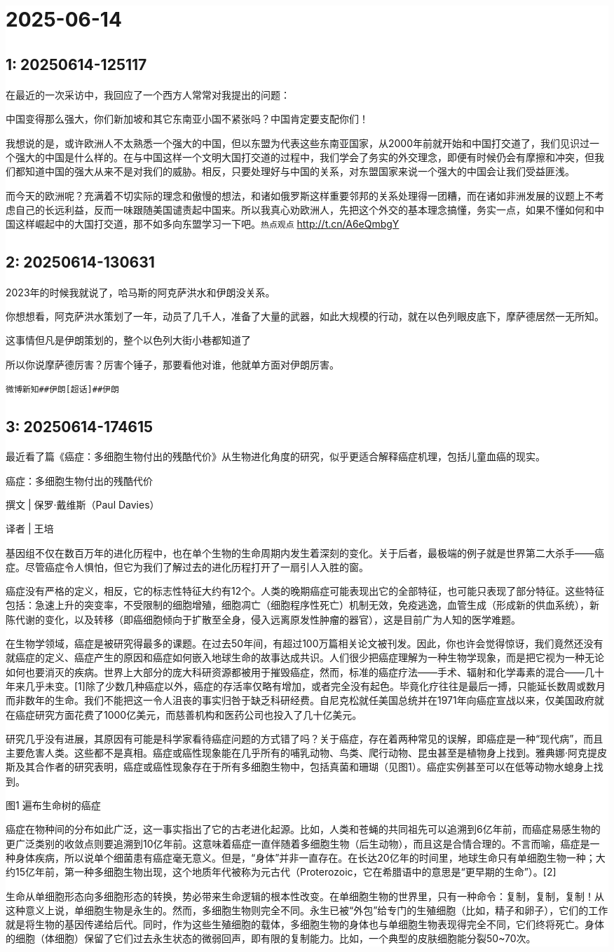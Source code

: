# 2025-06-14

## 1: 20250614-125117

在最近的一次采访中，我回应了一个西方人常常对我提出的问题：

中国变得那么强大，你们新加坡和其它东南亚小国不紧张吗？中国肯定要支配你们！

我想说的是，或许欧洲人不太熟悉一个强大的中国，但以东盟为代表这些东南亚国家，从2000年前就开始和中国打交道了，我们见识过一个强大的中国是什么样的。在与中国这样一个文明大国打交道的过程中，我们学会了务实的外交理念，即便有时候仍会有摩擦和冲突，但我们都知道中国的强大从来不是对我们的威胁。相反，只要处理好与中国的关系，对东盟国家来说一个强大的中国会让我们受益匪浅。

而今天的欧洲呢？充满着不切实际的理念和傲慢的想法，和诸如俄罗斯这样重要邻邦的关系处理得一团糟，而在诸如非洲发展的议题上不考虑自己的长远利益，反而一味跟随美国谴责起中国来。所以我真心劝欧洲人，先把这个外交的基本理念搞懂，务实一点，如果不懂如何和中国这样崛起中的大国打交道，那不如多向东盟学习一下吧。`热点观点` http://t.cn/A6eQmbgY

## 2: 20250614-130631

2023年的时候我就说了，哈马斯的阿克萨洪水和伊朗没关系。

你想想看，阿克萨洪水策划了一年，动员了几千人，准备了大量的武器，如此大规模的行动，就在以色列眼皮底下，摩萨德居然一无所知。

这事情但凡是伊朗策划的，整个以色列大街小巷都知道了

所以你说摩萨德厉害？厉害个锤子，那要看他对谁，他就单方面对伊朗厉害。

`微博新知##伊朗[超话]##伊朗`

## 3: 20250614-174615

最近看了篇《癌症：多细胞生物付出的残酷代价》从生物进化角度的研究，似乎更适合解释癌症机理，包括儿童血癌的现实。

癌症：多细胞生物付出的残酷代价

撰文 | 保罗·戴维斯（Paul Davies）

译者 | 王培

基因组不仅在数百万年的进化历程中，也在单个生物的生命周期内发生着深刻的变化。关于后者，最极端的例子就是世界第二大杀手——癌症。尽管癌症令人惧怕，但它为我们了解过去的进化历程打开了一扇引人入胜的窗。

癌症没有严格的定义，相反，它的标志性特征大约有12个。人类的晚期癌症可能表现出它的全部特征，也可能只表现了部分特征。这些特征包括：急速上升的突变率，不受限制的细胞增殖，细胞凋亡（细胞程序性死亡）机制无效，免疫逃逸，血管生成（形成新的供血系统），新陈代谢的变化，以及转移（即癌细胞倾向于扩散至全身，侵入远离原发性肿瘤的器官），这是目前广为人知的医学难题。

在生物学领域，癌症是被研究得最多的课题。在过去50年间，有超过100万篇相关论文被刊发。因此，你也许会觉得惊讶，我们竟然还没有就癌症的定义、癌症产生的原因和癌症如何嵌入地球生命的故事达成共识。人们很少把癌症理解为一种生物学现象，而是把它视为一种无论如何也要消灭的疾病。世界上大部分的庞大科研资源都被用于摧毁癌症，然而，标准的癌症疗法——手术、辐射和化学毒素的混合——几十年来几乎未变。[1]除了少数几种癌症以外，癌症的存活率仅略有增加，或者完全没有起色。毕竟化疗往往是最后一搏，只能延长数周或数月而非数年的生命。我们不能把这一令人沮丧的事实归咎于缺乏科研经费。自尼克松就任美国总统并在1971年向癌症宣战以来，仅美国政府就在癌症研究方面花费了1000亿美元，而慈善机构和医药公司也投入了几十亿美元。

研究几乎没有进展，其原因有可能是科学家看待癌症问题的方式错了吗？关于癌症，存在着两种常见的误解，即癌症是一种“现代病”，而且主要危害人类。这些都不是真相。癌症或癌性现象能在几乎所有的哺乳动物、鸟类、爬行动物、昆虫甚至是植物身上找到。雅典娜·阿克提皮斯及其合作者的研究表明，癌症或癌性现象存在于所有多细胞生物中，包括真菌和珊瑚（见图1）。癌症实例甚至可以在低等动物水螅身上找到。

图1 遍布生命树的癌症

癌症在物种间的分布如此广泛，这一事实指出了它的古老进化起源。比如，人类和苍蝇的共同祖先可以追溯到6亿年前，而癌症易感生物的更广泛类别的收敛点则要追溯到10亿年前。这意味着癌症一直伴随着多细胞生物（后生动物），而且这是合情合理的。不言而喻，癌症是一种身体疾病，所以说单个细菌患有癌症毫无意义。但是，“身体”并非一直存在。在长达20亿年的时间里，地球生命只有单细胞生物一种；大约15亿年前，第一种多细胞生物出现，这个地质年代被称为元古代（Proterozoic，它在希腊语中的意思是“更早期的生命”）。[2]

生命从单细胞形态向多细胞形态的转换，势必带来生命逻辑的根本性改变。在单细胞生物的世界里，只有一种命令：复制，复制，复制！从这种意义上说，单细胞生物是永生的。然而，多细胞生物则完全不同。永生已被“外包”给专门的生殖细胞（比如，精子和卵子），它们的工作就是将生物的基因传递给后代。同时，作为这些生殖细胞的载体，多细胞生物的身体也与单细胞生物表现得完全不同，它们终将死亡。身体的细胞（体细胞）保留了它们过去永生状态的微弱回声，即有限的复制能力。比如，一个典型的皮肤细胞能分裂50~70次。
